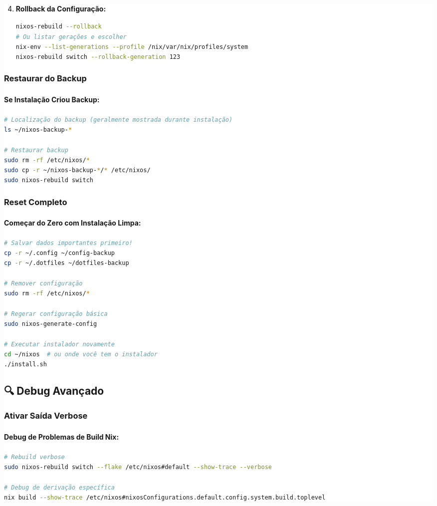 4. **Rollback da Configuração:**
   ```bash
   nixos-rebuild --rollback
   # Ou listar gerações e escolher
   nix-env --list-generations --profile /nix/var/nix/profiles/system
   nixos-rebuild switch --rollback-generation 123
   ```

### **Restaurar do Backup**

#### Se Instalação Criou Backup:
```bash
# Localização do backup (geralmente mostrada durante instalação)
ls ~/nixos-backup-*

# Restaurar backup
sudo rm -rf /etc/nixos/*
sudo cp -r ~/nixos-backup-*/* /etc/nixos/
sudo nixos-rebuild switch
```

### **Reset Completo**

#### Começar do Zero com Instalação Limpa:
```bash
# Salvar dados importantes primeiro!
cp -r ~/.config ~/config-backup
cp -r ~/.dotfiles ~/dotfiles-backup

# Remover configuração
sudo rm -rf /etc/nixos/*

# Regerar configuração básica
sudo nixos-generate-config

# Executar instalador novamente
cd ~/nixos  # ou onde você tem o instalador
./install.sh
```

## 🔍 Debug Avançado

### **Ativar Saída Verbose**

#### Debug de Problemas de Build Nix:
```bash
# Rebuild verbose
sudo nixos-rebuild switch --flake /etc/nixos#default --show-trace --verbose

# Debug de derivação específica
nix build --show-trace /etc/nixos#nixosConfigurations.default.config.system.build.toplevel
```
